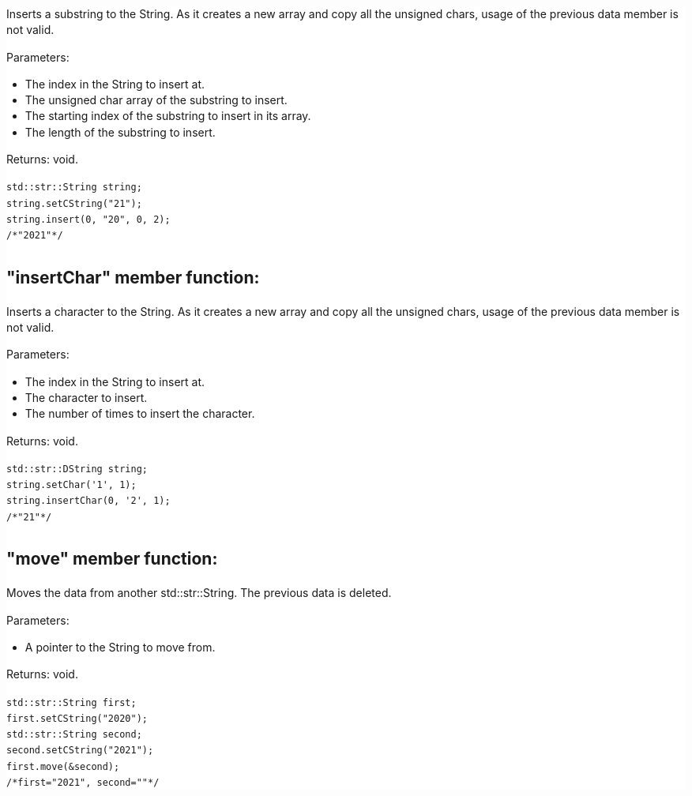 Inserts a substring to the String. As it creates 
a new array and copy all the unsigned chars, 
usage of the previous data member is not valid.

Parameters:
* The index in the String to insert at.
* The unsigned char array of the substring to insert.
* The starting index of the substring to insert 
in its array.
* The length of the substring to insert.

Returns: void.

```
std::str::String string;
string.setCString("21");
string.insert(0, "20", 0, 2);
/*"2021"*/
```

## "insertChar" member function:

Inserts a character to the String. As it creates 
a new array and copy all the unsigned chars, 
usage of the previous data member is not valid.

Parameters:
* The index in the String to insert at.
* The character to insert.
* The number of times to insert the character.

Returns: void.

```
std::str::DString string;
string.setChar('1', 1);
string.insertChar(0, '2', 1);
/*"21"*/
```

## "move" member function:

Moves the data from another std::str::String.
The previous data is deleted.

Parameters:
* A pointer to the String to move from.

Returns: void.

```
std::str::String first;
first.setCString("2020");
std::str::String second;
second.setCString("2021");
first.move(&second);
/*first="2021", second=""*/
```
